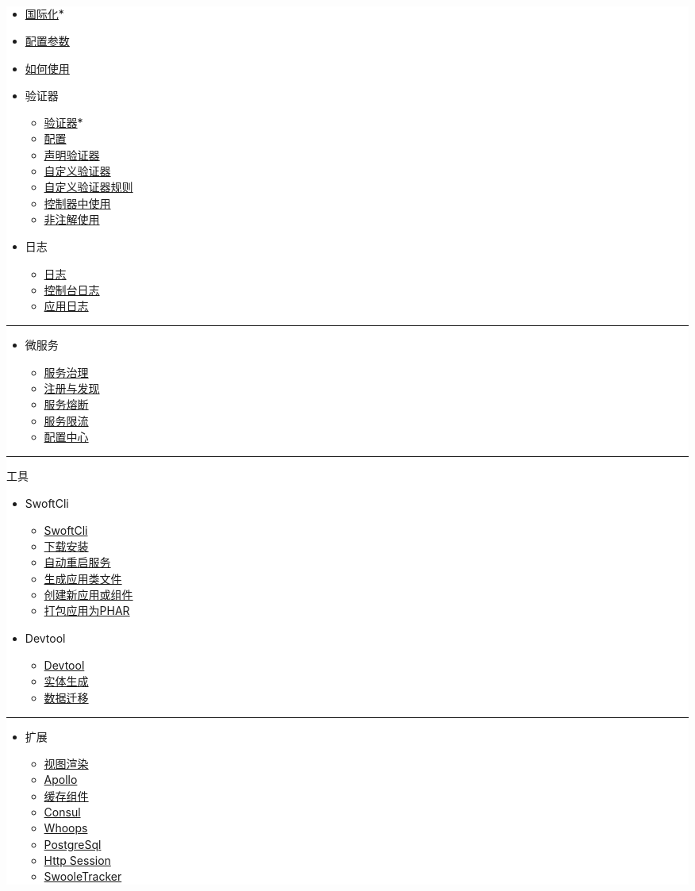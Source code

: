   * [国际化](zh-CN/i18n/index.md)*
  * [配置参数](zh-CN/i18n/setting.md)
  * [如何使用](zh-CN/i18n/usage.md)

* 验证器

  * [验证器](zh-CN/validator/index.md)*
  * [配置](zh-CN/validator/setting.md)
  * [声明验证器](zh-CN/validator/statement.md)
  * [自定义验证器](zh-CN/validator/user-validator.md)
  * [自定义验证器规则](zh-CN/validator/customer-rule.md)
  * [控制器中使用](zh-CN/validator/controller-validator.md)
  * [非注解使用](zh-CN/validator/anywhere-validator.md)

* 日志

  * [日志](zh-CN/log/index.md)
  * [控制台日志](zh-CN/log/clog.md)
  * [应用日志](zh-CN/log/log.md)

-----

* 微服务

  * [服务治理](zh-CN/ms/govern/index.md)
  * [注册与发现](zh-CN/ms/govern/register-discovery.md)
  * [服务熔断](zh-CN/ms/govern/breaker.md)
  * [服务限流](zh-CN/ms/govern/limiter.md)
  * [配置中心](zh-CN/ms/govern/config.md)


-----

工具

* SwoftCli

  * [SwoftCli](zh-CN/tool/swoftcli/index.md)
  * [下载安装](zh-CN/tool/swoftcli/install.md)
  * [自动重启服务](zh-CN/tool/swoftcli/hot-restart.md)
  * [生成应用类文件](zh-CN/tool/swoftcli/generate-app-classs.md)
  * [创建新应用或组件](zh-CN/tool/swoftcli/create-app-or-component.md)
  * [打包应用为PHAR](zh-CN/tool/swoftcli/build-phar.md)

* Devtool

  * [Devtool](zh-CN/tool/devtool/index.md)
  * [实体生成](zh-CN/tool/devtool/entity.md)
  * [数据迁移](zh-CN/tool/devtool/migrations.md)

-----

* 扩展

  * [视图渲染](zh-CN/extra/view.md)
  * [Apollo](zh-CN/extra/apollo.md)
  * [缓存组件](zh-CN/extra/cache.md)
  * [Consul](zh-CN/extra/consul.md)
  * [Whoops](zh-CN/extra/whoops.md)
  * [PostgreSql](zh-CN/extra/postgresql.md)
  * [Http Session](zh-CN/extra/http-session.md)
  * [SwooleTracker](zh-CN/extra/swoole-tracker.md)
